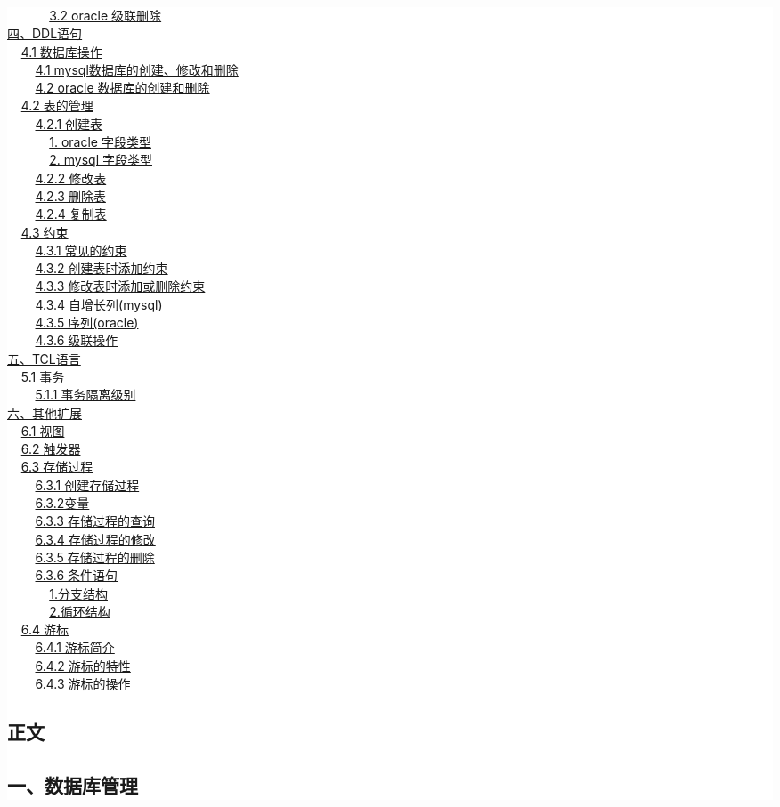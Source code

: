 &nbsp;&nbsp;&nbsp;&nbsp;&nbsp;&nbsp;&nbsp;&nbsp;&nbsp;&nbsp;&nbsp;&nbsp;<a href="#32-oracle-级联删除">3.2 oracle 级联删除</a><br/>
<a href="#四DDL语句">四、DDL语句</a><br/>
&nbsp;&nbsp;&nbsp;&nbsp;<a href="#41-数据库操作">4.1 数据库操作</a><br/>
&nbsp;&nbsp;&nbsp;&nbsp;&nbsp;&nbsp;&nbsp;&nbsp;<a href="#41-mysql数据库的创建修改和删除">4.1 mysql数据库的创建、修改和删除</a><br/>
&nbsp;&nbsp;&nbsp;&nbsp;&nbsp;&nbsp;&nbsp;&nbsp;<a href="#42-oracle-数据库的创建和删除">4.2 oracle 数据库的创建和删除</a><br/>
&nbsp;&nbsp;&nbsp;&nbsp;<a href="#42-表的管理">4.2 表的管理</a><br/>
&nbsp;&nbsp;&nbsp;&nbsp;&nbsp;&nbsp;&nbsp;&nbsp;<a href="#421-创建表">4.2.1 创建表 </a><br/>
&nbsp;&nbsp;&nbsp;&nbsp;&nbsp;&nbsp;&nbsp;&nbsp;&nbsp;&nbsp;&nbsp;&nbsp;<a href="#1-oracle-字段类型">1. oracle 字段类型</a><br/>
&nbsp;&nbsp;&nbsp;&nbsp;&nbsp;&nbsp;&nbsp;&nbsp;&nbsp;&nbsp;&nbsp;&nbsp;<a href="#2-mysql-字段类型">2. mysql 字段类型</a><br/>
&nbsp;&nbsp;&nbsp;&nbsp;&nbsp;&nbsp;&nbsp;&nbsp;<a href="#422-修改表">4.2.2 修改表</a><br/>
&nbsp;&nbsp;&nbsp;&nbsp;&nbsp;&nbsp;&nbsp;&nbsp;<a href="#423-删除表">4.2.3 删除表</a><br/>
&nbsp;&nbsp;&nbsp;&nbsp;&nbsp;&nbsp;&nbsp;&nbsp;<a href="#424-复制表">4.2.4 复制表</a><br/>
&nbsp;&nbsp;&nbsp;&nbsp;<a href="#43-约束">4.3 约束</a><br/>
&nbsp;&nbsp;&nbsp;&nbsp;&nbsp;&nbsp;&nbsp;&nbsp;<a href="#431-常见的约束">4.3.1 常见的约束</a><br/>
&nbsp;&nbsp;&nbsp;&nbsp;&nbsp;&nbsp;&nbsp;&nbsp;<a href="#432-创建表时添加约束">4.3.2 创建表时添加约束</a><br/>
&nbsp;&nbsp;&nbsp;&nbsp;&nbsp;&nbsp;&nbsp;&nbsp;<a href="#433-修改表时添加或删除约束">4.3.3 修改表时添加或删除约束</a><br/>
&nbsp;&nbsp;&nbsp;&nbsp;&nbsp;&nbsp;&nbsp;&nbsp;<a href="#434-自增长列mysql">4.3.4 自增长列(mysql)</a><br/>
&nbsp;&nbsp;&nbsp;&nbsp;&nbsp;&nbsp;&nbsp;&nbsp;<a href="#435-序列oracle">4.3.5 序列(oracle)</a><br/>
&nbsp;&nbsp;&nbsp;&nbsp;&nbsp;&nbsp;&nbsp;&nbsp;<a href="#436-级联操作">4.3.6 级联操作</a><br/>
<a href="#五TCL语言">五、TCL语言</a><br/>
&nbsp;&nbsp;&nbsp;&nbsp;<a href="#51-事务">5.1 事务</a><br/>
&nbsp;&nbsp;&nbsp;&nbsp;&nbsp;&nbsp;&nbsp;&nbsp;<a href="#511-事务隔离级别">5.1.1 事务隔离级别</a><br/>
<a href="#六其他扩展">六、其他扩展</a><br/>
&nbsp;&nbsp;&nbsp;&nbsp;<a href="#61-视图">6.1 视图</a><br/>
&nbsp;&nbsp;&nbsp;&nbsp;<a href="#62-触发器">6.2 触发器</a><br/>
&nbsp;&nbsp;&nbsp;&nbsp;<a href="#63-存储过程">6.3 存储过程</a><br/>
&nbsp;&nbsp;&nbsp;&nbsp;&nbsp;&nbsp;&nbsp;&nbsp;<a href="#631-创建存储过程">6.3.1 创建存储过程</a><br/>
&nbsp;&nbsp;&nbsp;&nbsp;&nbsp;&nbsp;&nbsp;&nbsp;<a href="#632变量">6.3.2变量</a><br/>
&nbsp;&nbsp;&nbsp;&nbsp;&nbsp;&nbsp;&nbsp;&nbsp;<a href="#633-存储过程的查询">6.3.3 存储过程的查询</a><br/>
&nbsp;&nbsp;&nbsp;&nbsp;&nbsp;&nbsp;&nbsp;&nbsp;<a href="#634-存储过程的修改">6.3.4 存储过程的修改</a><br/>
&nbsp;&nbsp;&nbsp;&nbsp;&nbsp;&nbsp;&nbsp;&nbsp;<a href="#635-存储过程的删除">6.3.5 存储过程的删除</a><br/>
&nbsp;&nbsp;&nbsp;&nbsp;&nbsp;&nbsp;&nbsp;&nbsp;<a href="#636-条件语句">6.3.6 条件语句</a><br/>
&nbsp;&nbsp;&nbsp;&nbsp;&nbsp;&nbsp;&nbsp;&nbsp;&nbsp;&nbsp;&nbsp;&nbsp;<a href="#1分支结构">1.分支结构</a><br/>
&nbsp;&nbsp;&nbsp;&nbsp;&nbsp;&nbsp;&nbsp;&nbsp;&nbsp;&nbsp;&nbsp;&nbsp;<a href="#2循环结构">2.循环结构</a><br/>
&nbsp;&nbsp;&nbsp;&nbsp;<a href="#64-游标">6.4 游标</a><br/>
&nbsp;&nbsp;&nbsp;&nbsp;&nbsp;&nbsp;&nbsp;&nbsp;<a href="#641-游标简介">6.4.1 游标简介</a><br/>
&nbsp;&nbsp;&nbsp;&nbsp;&nbsp;&nbsp;&nbsp;&nbsp;<a href="#642-游标的特性">6.4.2 游标的特性</a><br/>
&nbsp;&nbsp;&nbsp;&nbsp;&nbsp;&nbsp;&nbsp;&nbsp;<a href="#643-游标的操作">6.4.3 游标的操作</a><br/>

## 正文<br/>

## 一、数据库管理
